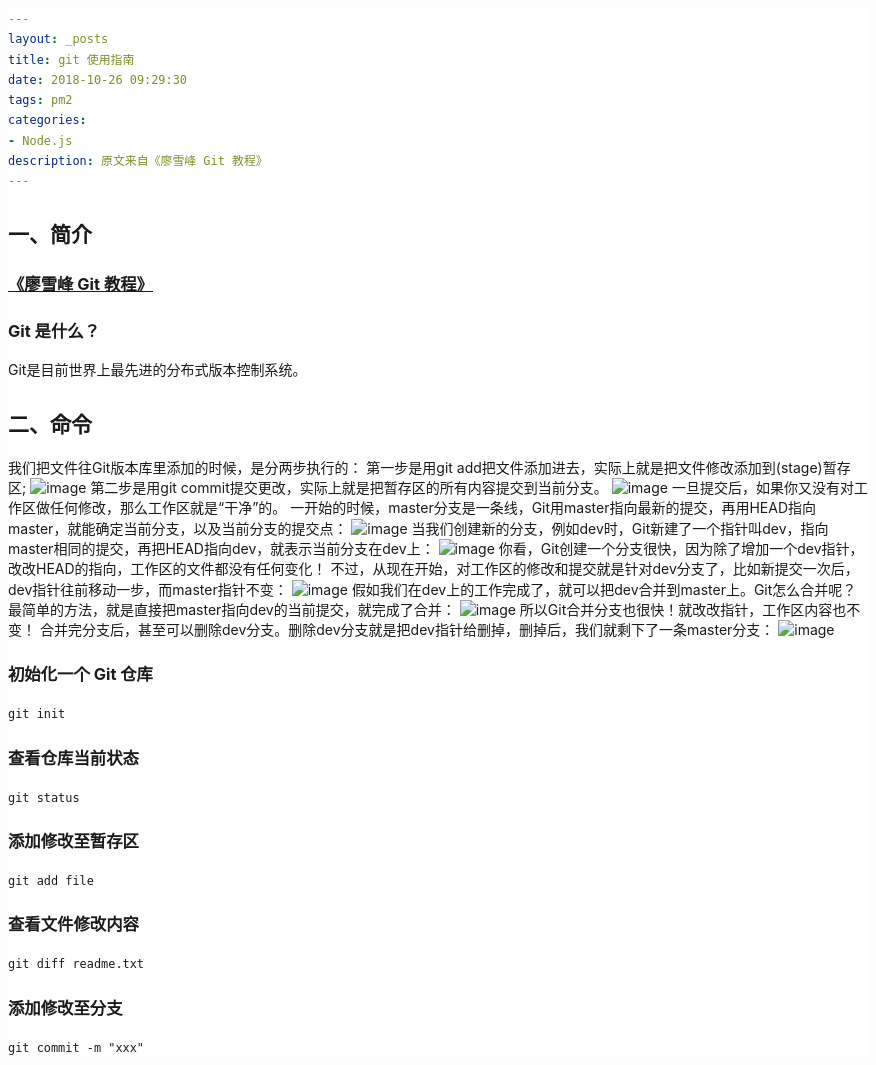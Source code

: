 ```yaml
---
layout: _posts
title: git 使用指南
date: 2018-10-26 09:29:30
tags: pm2
categories:
- Node.js
description: 原文来自《廖雪峰 Git 教程》
---
```

## 一、简介
### [《廖雪峰 Git 教程》](https://www.liaoxuefeng.com/wiki/0013739516305929606dd18361248578c67b8067c8c017b000)
### Git 是什么？
Git是目前世界上最先进的分布式版本控制系统。
## 二、命令
我们把文件往Git版本库里添加的时候，是分两步执行的：
第一步是用git add把文件添加进去，实际上就是把文件修改添加到(stage)暂存区;
![image](https://raw.githubusercontent.com/VonJie/images/master/blog/git/0.jpeg)
第二步是用git commit提交更改，实际上就是把暂存区的所有内容提交到当前分支。
![image](https://raw.githubusercontent.com/VonJie/images/master/blog/git/1.jpeg)
一旦提交后，如果你又没有对工作区做任何修改，那么工作区就是“干净”的。
一开始的时候，master分支是一条线，Git用master指向最新的提交，再用HEAD指向master，就能确定当前分支，以及当前分支的提交点：
![image](https://raw.githubusercontent.com/VonJie/images/master/blog/git/2.png)
当我们创建新的分支，例如dev时，Git新建了一个指针叫dev，指向master相同的提交，再把HEAD指向dev，就表示当前分支在dev上：
![image](https://raw.githubusercontent.com/VonJie/images/master/blog/git/3.png)
你看，Git创建一个分支很快，因为除了增加一个dev指针，改改HEAD的指向，工作区的文件都没有任何变化！
不过，从现在开始，对工作区的修改和提交就是针对dev分支了，比如新提交一次后，dev指针往前移动一步，而master指针不变：
![image](https://raw.githubusercontent.com/VonJie/images/master/blog/git/4.png)
假如我们在dev上的工作完成了，就可以把dev合并到master上。Git怎么合并呢？最简单的方法，就是直接把master指向dev的当前提交，就完成了合并：
![image](https://raw.githubusercontent.com/VonJie/images/master/blog/git/5.png)
所以Git合并分支也很快！就改改指针，工作区内容也不变！
合并完分支后，甚至可以删除dev分支。删除dev分支就是把dev指针给删掉，删掉后，我们就剩下了一条master分支：
![image](https://raw.githubusercontent.com/VonJie/images/master/blog/git/6.png)
### 初始化一个 Git 仓库
```
git init
```
### 查看仓库当前状态
```
git status
```
### 添加修改至暂存区
```
git add file
```
### 查看文件修改内容
```
git diff readme.txt
```
### 添加修改至分支
```
git commit -m "xxx"
```